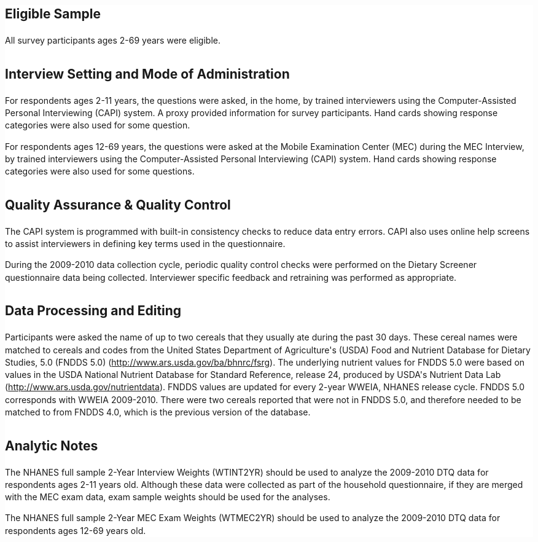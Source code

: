 ## Eligible Sample

All survey participants ages 2-69 years were eligible.

## Interview Setting and Mode of Administration

For respondents ages 2-11 years, the questions were asked, in the home, by
trained interviewers using the Computer-Assisted Personal Interviewing (CAPI)
system. A proxy provided information for survey participants. Hand cards
showing response categories were also used for some question.

For respondents ages 12-69 years, the questions were asked at the Mobile
Examination Center (MEC) during the MEC Interview, by trained interviewers
using the Computer-Assisted Personal Interviewing (CAPI) system. Hand cards
showing response categories were also used for some questions.

## Quality Assurance & Quality Control

The CAPI system is programmed with built-in consistency checks to reduce data
entry errors. CAPI also uses online help screens to assist interviewers in
defining key terms used in the questionnaire.

During the 2009-2010 data collection cycle, periodic quality control checks
were performed on the Dietary Screener questionnaire data being collected.
Interviewer specific feedback and retraining was performed as appropriate.

## Data Processing and Editing

Participants were asked the name of up to two cereals that they usually ate
during the past 30 days. These cereal names were matched to cereals and codes
from the United States Department of Agriculture's (USDA) Food and Nutrient
Database for Dietary Studies, 5.0 (FNDDS 5.0)
(<http://www.ars.usda.gov/ba/bhnrc/fsrg>). The underlying nutrient values for
FNDDS 5.0 were based on values in the USDA National Nutrient Database for
Standard Reference, release 24, produced by USDA's Nutrient Data Lab
(<http://www.ars.usda.gov/nutrientdata>). FNDDS values are updated for every
2-year WWEIA, NHANES release cycle. FNDDS 5.0 corresponds with WWEIA
2009-2010. There were two cereals reported that were not in FNDDS 5.0, and
therefore needed to be matched to from FNDDS 4.0, which is the previous
version of the database.

## Analytic Notes

The NHANES full sample 2-Year Interview Weights (WTINT2YR) should be used to
analyze the 2009-2010 DTQ data for respondents ages 2-11 years old. Although
these data were collected as part of the household questionnaire, if they are
merged with the MEC exam data, exam sample weights should be used for the
analyses.

The NHANES full sample 2-Year MEC Exam Weights (WTMEC2YR) should be used to
analyze the 2009-2010 DTQ data for respondents ages 12-69 years old.
